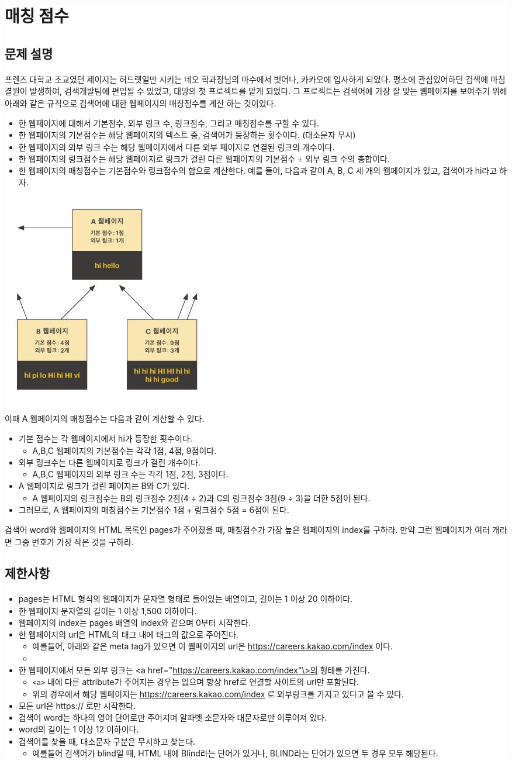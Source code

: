 # 매칭 점수

## 문제 설명

프렌즈 대학교 조교였던 제이지는 허드렛일만 시키는 네오 학과장님의 마수에서 벗어나, 카카오에 입사하게 되었다.
평소에 관심있어하던 검색에 마침 결원이 발생하여, 검색개발팀에 편입될 수 있었고, 대망의 첫 프로젝트를 맡게 되었다.
그 프로젝트는 검색어에 가장 잘 맞는 웹페이지를 보여주기 위해 아래와 같은 규칙으로 검색어에 대한 웹페이지의 매칭점수를 계산 하는 것이었다.

- 한 웹페이지에 대해서 기본점수, 외부 링크 수, 링크점수, 그리고 매칭점수를 구할 수 있다.
- 한 웹페이지의 기본점수는 해당 웹페이지의 텍스트 중, 검색어가 등장하는 횟수이다. (대소문자 무시)
- 한 웹페이지의 외부 링크 수는 해당 웹페이지에서 다른 외부 페이지로 연결된 링크의 개수이다.
- 한 웹페이지의 링크점수는 해당 웹페이지로 링크가 걸린 다른 웹페이지의 기본점수 ÷ 외부 링크 수의 총합이다.
- 한 웹페이지의 매칭점수는 기본점수와 링크점수의 합으로 계산한다.
예를 들어, 다음과 같이 A, B, C 세 개의 웹페이지가 있고, 검색어가 hi라고 하자.

![page_rank1.png](매칭_점수_image/243a621b-f823-4ccd-99f1-2d8d3e14050d.jpg)

이때 A 웹페이지의 매칭점수는 다음과 같이 계산할 수 있다.

- 기본 점수는 각 웹페이지에서 hi가 등장한 횟수이다.
  - A,B,C 웹페이지의 기본점수는 각각 1점, 4점, 9점이다.
- 외부 링크수는 다른 웹페이지로 링크가 걸린 개수이다.
  - A,B,C 웹페이지의 외부 링크 수는 각각 1점, 2점, 3점이다.
- A 웹페이지로 링크가 걸린 페이지는 B와 C가 있다.
  - A 웹페이지의 링크점수는 B의 링크점수 2점(4 ÷ 2)과 C의 링크점수 3점(9 ÷ 3)을 더한 5점이 된다.
- 그러므로, A 웹페이지의 매칭점수는 기본점수 1점 + 링크점수 5점 = 6점이 된다.

검색어 word와 웹페이지의 HTML 목록인 pages가 주어졌을 때, 매칭점수가 가장 높은 웹페이지의 index를 구하라. 만약 그런 웹페이지가 여러 개라면 그중 번호가 가장 작은 것을 구하라.

## 제한사항

- pages는 HTML 형식의 웹페이지가 문자열 형태로 들어있는 배열이고, 길이는 1 이상 20 이하이다.
- 한 웹페이지 문자열의 길이는 1 이상 1,500 이하이다.
- 웹페이지의 index는 pages 배열의 index와 같으며 0부터 시작한다.
- 한 웹페이지의 url은 HTML의 <head> 태그 내에 <meta> 태그의 값으로 주어진다.
  - 예를들어, 아래와 같은 meta tag가 있으면 이 웹페이지의 url은 https://careers.kakao.com/index 이다.
  - <meta property="og:url" content="https://careers.kakao.com/index" />
- 한 웹페이지에서 모든 외부 링크는 <a href="https://careers.kakao.com/index"\>의 형태를 가진다.
  - `<a>` 내에 다른 attribute가 주어지는 경우는 없으며 항상 href로 연결할 사이트의 url만 포함된다.
  - 위의 경우에서 해당 웹페이지는 https://careers.kakao.com/index 로 외부링크를 가지고 있다고 볼 수 있다.
- 모든 url은 https:// 로만 시작한다.
- 검색어 word는 하나의 영어 단어로만 주어지며 알파벳 소문자와 대문자로만 이루어져 있다.
- word의 길이는 1 이상 12 이하이다.
- 검색어를 찾을 때, 대소문자 구분은 무시하고 찾는다.
  - 예를들어 검색어가 blind일 때, HTML 내에 Blind라는 단어가 있거나, BLIND라는 단어가 있으면 두 경우 모두 해당된다.